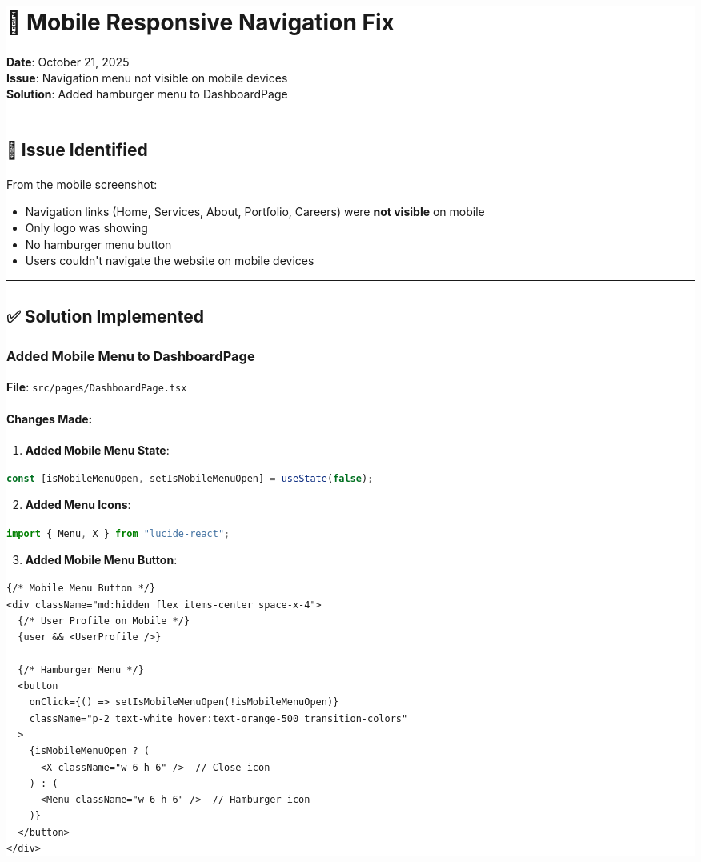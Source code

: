 # 📱 Mobile Responsive Navigation Fix

**Date**: October 21, 2025  
**Issue**: Navigation menu not visible on mobile devices  
**Solution**: Added hamburger menu to DashboardPage

---

## 🐛 Issue Identified

From the mobile screenshot:
- Navigation links (Home, Services, About, Portfolio, Careers) were **not visible** on mobile
- Only logo was showing
- No hamburger menu button
- Users couldn't navigate the website on mobile devices

---

## ✅ Solution Implemented

### Added Mobile Menu to DashboardPage
**File**: `src/pages/DashboardPage.tsx`

#### Changes Made:

1. **Added Mobile Menu State**:
```typescript
const [isMobileMenuOpen, setIsMobileMenuOpen] = useState(false);
```

2. **Added Menu Icons**:
```typescript
import { Menu, X } from "lucide-react";
```

3. **Added Mobile Menu Button**:
```tsx
{/* Mobile Menu Button */}
<div className="md:hidden flex items-center space-x-4">
  {/* User Profile on Mobile */}
  {user && <UserProfile />}
  
  {/* Hamburger Menu */}
  <button
    onClick={() => setIsMobileMenuOpen(!isMobileMenuOpen)}
    className="p-2 text-white hover:text-orange-500 transition-colors"
  >
    {isMobileMenuOpen ? (
      <X className="w-6 h-6" />  // Close icon
    ) : (
      <Menu className="w-6 h-6" />  // Hamburger icon
    )}
  </button>
</div>
```
